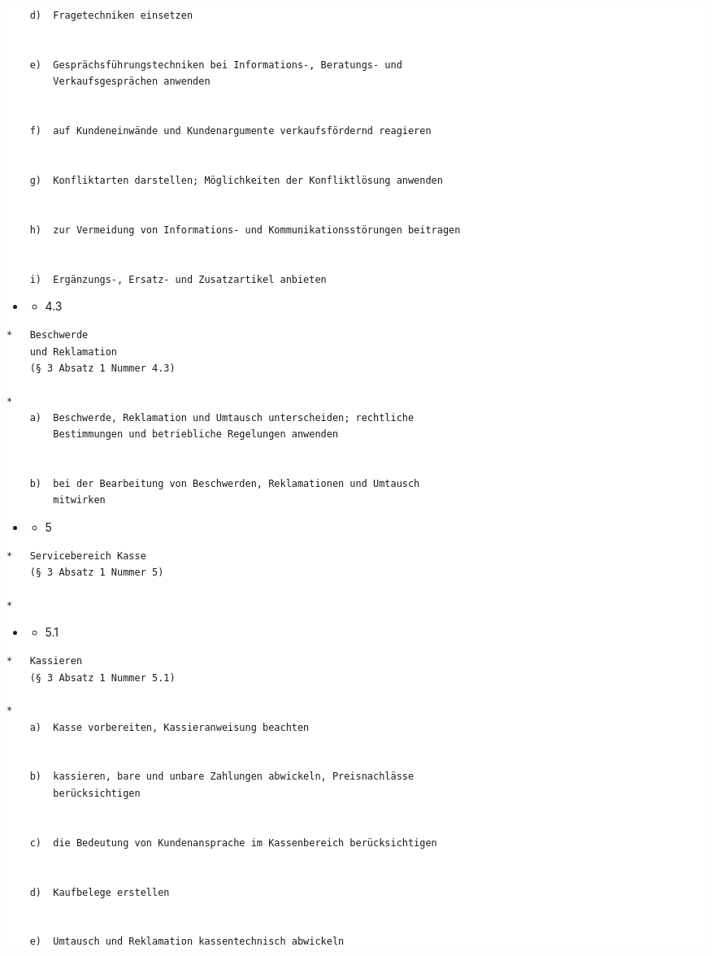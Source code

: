 
        d)  Fragetechniken einsetzen


        e)  Gesprächsführungstechniken bei Informations-, Beratungs- und
            Verkaufsgesprächen anwenden


        f)  auf Kundeneinwände und Kundenargumente verkaufsfördernd reagieren


        g)  Konfliktarten darstellen; Möglichkeiten der Konfliktlösung anwenden


        h)  zur Vermeidung von Informations- und Kommunikationsstörungen beitragen


        i)  Ergänzungs-, Ersatz- und Zusatzartikel anbieten





*    *   4.3

    *   Beschwerde
        und Reklamation
        (§ 3 Absatz 1 Nummer 4.3)

    *
        a)  Beschwerde, Reklamation und Umtausch unterscheiden; rechtliche
            Bestimmungen und betriebliche Regelungen anwenden


        b)  bei der Bearbeitung von Beschwerden, Reklamationen und Umtausch
            mitwirken





*    *   5

    *   Servicebereich Kasse
        (§ 3 Absatz 1 Nummer 5)

    *

*    *   5.1

    *   Kassieren
        (§ 3 Absatz 1 Nummer 5.1)

    *
        a)  Kasse vorbereiten, Kassieranweisung beachten


        b)  kassieren, bare und unbare Zahlungen abwickeln, Preisnachlässe
            berücksichtigen


        c)  die Bedeutung von Kundenansprache im Kassenbereich berücksichtigen


        d)  Kaufbelege erstellen


        e)  Umtausch und Reklamation kassentechnisch abwickeln
